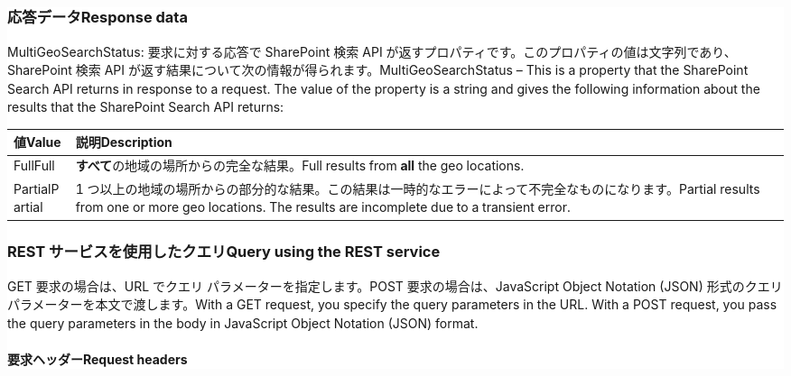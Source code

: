 ### <a name="response-data"></a><span data-ttu-id="7b86e-217">応答データ</span><span class="sxs-lookup"><span data-stu-id="7b86e-217">Response data</span></span>

<span data-ttu-id="7b86e-p120">MultiGeoSearchStatus: 要求に対する応答で SharePoint 検索 API が返すプロパティです。このプロパティの値は文字列であり、SharePoint 検索 API が返す結果について次の情報が得られます。</span><span class="sxs-lookup"><span data-stu-id="7b86e-p120">MultiGeoSearchStatus – This is a property that the SharePoint Search API returns in response to a request. The value of the property is a string and gives the following information about the results that the SharePoint Search API returns:</span></span>

<table>
<thead>
<tr class="header">
<th align="left"><span data-ttu-id="7b86e-220">値</span><span class="sxs-lookup"><span data-stu-id="7b86e-220">Value</span></span></th>
<th align="left"><span data-ttu-id="7b86e-221">説明</span><span class="sxs-lookup"><span data-stu-id="7b86e-221">Description</span></span></th>
</tr>
</thead>
<tbody>
<tr class="odd">
<td align="left"><span data-ttu-id="7b86e-222">Full</span><span class="sxs-lookup"><span data-stu-id="7b86e-222">Full</span></span></td>
<td align="left"><span data-ttu-id="7b86e-223"><strong>すべて</strong>の地域の場所からの完全な結果。</span><span class="sxs-lookup"><span data-stu-id="7b86e-223">Full results from <strong>all</strong> the geo locations.</span></span></td>
</tr>
<tr class="even">
<td align="left"><span data-ttu-id="7b86e-224">Partial</span><span class="sxs-lookup"><span data-stu-id="7b86e-224">Partial</span></span></td>
<td align="left"><span data-ttu-id="7b86e-p121">1 つ以上の地域の場所からの部分的な結果。この結果は一時的なエラーによって不完全なものになります。</span><span class="sxs-lookup"><span data-stu-id="7b86e-p121">Partial results from one or more geo locations. The results are incomplete due to a transient error.</span></span></td>
</tr>

</tbody>
</table>

### <a name="query-using-the-rest-service"></a><span data-ttu-id="7b86e-227">REST サービスを使用したクエリ</span><span class="sxs-lookup"><span data-stu-id="7b86e-227">Query using the REST service</span></span>

<span data-ttu-id="7b86e-p122">GET 要求の場合は、URL でクエリ パラメーターを指定します。POST 要求の場合は、JavaScript Object Notation (JSON) 形式のクエリ パラメーターを本文で渡します。</span><span class="sxs-lookup"><span data-stu-id="7b86e-p122">With a GET request, you specify the query parameters in the URL. With a POST request, you pass the query parameters in the body in JavaScript Object Notation (JSON) format.</span></span>


#### <a name="request-headers"></a><span data-ttu-id="7b86e-230">要求ヘッダー</span><span class="sxs-lookup"><span data-stu-id="7b86e-230">Request headers</span></span>
